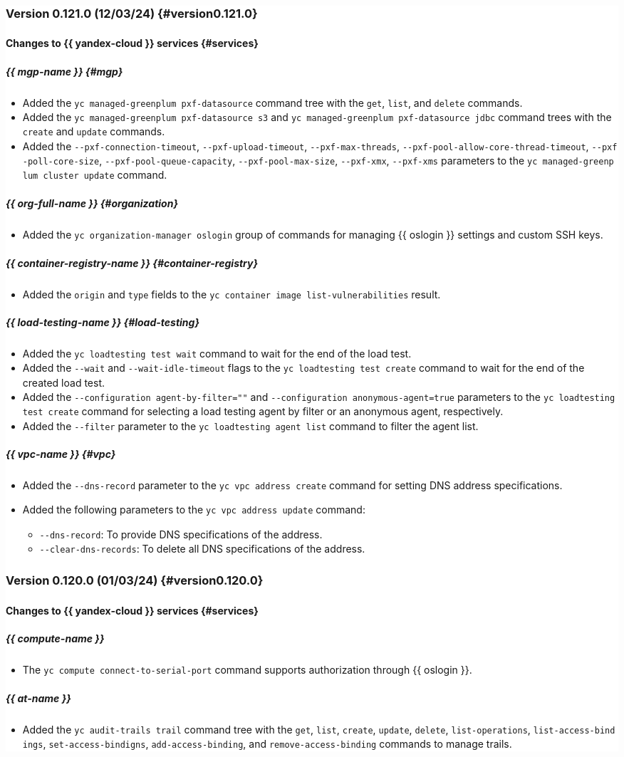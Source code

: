 ### Version 0.121.0 (12/03/24) {#version0.121.0}

#### Changes to {{ yandex-cloud }} services {#services}

##### {{ mgp-name }} {#mgp}

* Added the `yc managed-greenplum pxf-datasource` command tree with the `get`, `list`, and `delete` commands.
* Added the `yc managed-greenplum pxf-datasource s3` and `yc managed-greenplum pxf-datasource jdbc` command trees with the `create` and `update` commands.
* Added the `--pxf-connection-timeout`, `--pxf-upload-timeout`, `--pxf-max-threads`, `--pxf-pool-allow-core-thread-timeout`, `--pxf-poll-core-size`, `--pxf-pool-queue-capacity`, `--pxf-pool-max-size`, `--pxf-xmx`, `--pxf-xms` parameters to the `yc managed-greenplum cluster update` command.

##### {{ org-full-name }} {#organization}

* Added the `yc organization-manager oslogin` group of commands for managing {{ oslogin }} settings and custom SSH keys.

##### {{ container-registry-name }} {#container-registry}

* Added the `origin` and `type` fields to the `yc container image list-vulnerabilities` result.

##### {{ load-testing-name }} {#load-testing}

* Added the `yc loadtesting test wait` command to wait for the end of the load test.
* Added the `--wait` and `--wait-idle-timeout` flags to the `yc loadtesting test create` command to wait for the end of the created load test.
* Added the `--configuration agent-by-filter=""` and `--configuration anonymous-agent=true` parameters to the `yc loadtesting test create` command for selecting a load testing agent by filter or an anonymous agent, respectively.
* Added the `--filter` parameter to the `yc loadtesting agent list` command to filter the agent list.

##### {{ vpc-name }} {#vpc}

* Added the `--dns-record` parameter to the `yc vpc address create` command for setting DNS address specifications.
* Added the following parameters to the `yc vpc address update` command:

  * `--dns-record`: To provide DNS specifications of the address.
  * `--clear-dns-records`: To delete all DNS specifications of the address.

### Version 0.120.0 (01/03/24) {#version0.120.0}

#### Changes to {{ yandex-cloud }} services {#services}

##### {{ compute-name }}

* The `yc compute connect-to-serial-port` command supports authorization through {{ oslogin }}.

##### {{ at-name }}

* Added the `yc audit-trails trail` command tree with the `get`, `list`, `create`, `update`, `delete`, `list-operations`, `list-access-bindings`, `set-access-bindigns`, `add-access-binding`, and `remove-access-binding` commands to manage trails.

